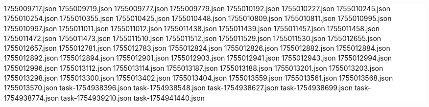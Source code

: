 1755009717.json
1755009719.json
1755009777.json
1755009779.json
1755010192.json
1755010227.json
1755010245.json
1755010254.json
1755010355.json
1755010425.json
1755010448.json
1755010809.json
1755010811.json
1755010995.json
1755010997.json
1755011011.json
1755011012.json
1755011438.json
1755011439.json
1755011457.json
1755011458.json
1755011472.json
1755011473.json
1755011510.json
1755011512.json
1755011529.json
1755011530.json
1755012655.json
1755012657.json
1755012781.json
1755012783.json
1755012824.json
1755012826.json
1755012882.json
1755012884.json
1755012892.json
1755012894.json
1755012901.json
1755012903.json
1755012941.json
1755012943.json
1755012994.json
1755012996.json
1755013112.json
1755013114.json
1755013187.json
1755013188.json
1755013201.json
1755013203.json
1755013298.json
1755013300.json
1755013402.json
1755013404.json
1755013559.json
1755013561.json
1755013568.json
1755013570.json
task-1754938396.json
task-1754938548.json
task-1754938627.json
task-1754938699.json
task-1754938774.json
task-1754939210.json
task-1754941440.json